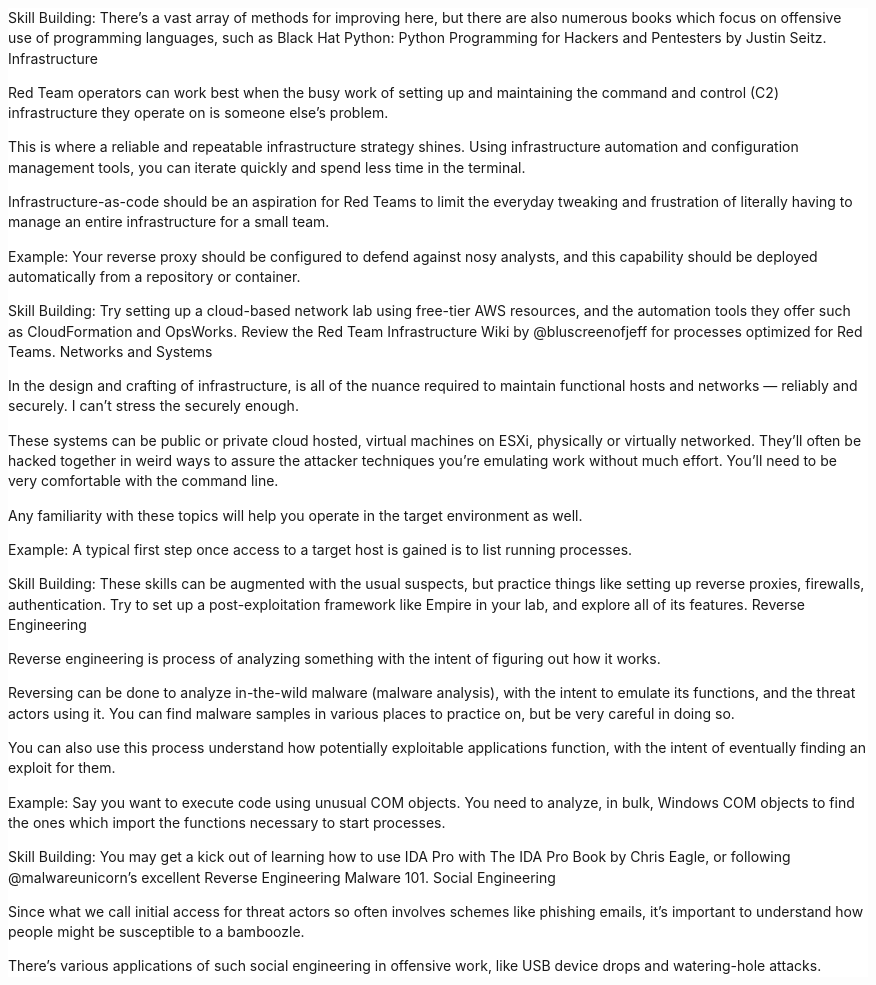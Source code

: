 Skill Building: There’s a vast array of methods for improving here, but there are also numerous books which focus on offensive use of programming languages, such as Black Hat Python: Python Programming for Hackers and Pentesters by Justin Seitz.
Infrastructure

Red Team operators can work best when the busy work of setting up and maintaining the command and control (C2) infrastructure they operate on is someone else’s problem.

This is where a reliable and repeatable infrastructure strategy shines. Using infrastructure automation and configuration management tools, you can iterate quickly and spend less time in the terminal.

Infrastructure-as-code should be an aspiration for Red Teams to limit the everyday tweaking and frustration of literally having to manage an entire infrastructure for a small team.

Example: Your reverse proxy should be configured to defend against nosy analysts, and this capability should be deployed automatically from a repository or container.

Skill Building: Try setting up a cloud-based network lab using free-tier AWS resources, and the automation tools they offer such as CloudFormation and OpsWorks. Review the Red Team Infrastructure Wiki by @bluscreenofjeff for processes optimized for Red Teams.
Networks and Systems

In the design and crafting of infrastructure, is all of the nuance required to maintain functional hosts and networks — reliably and securely. I can’t stress the securely enough.

These systems can be public or private cloud hosted, virtual machines on ESXi, physically or virtually networked. They’ll often be hacked together in weird ways to assure the attacker techniques you’re emulating work without much effort. You’ll need to be very comfortable with the command line.

Any familiarity with these topics will help you operate in the target environment as well.

Example: A typical first step once access to a target host is gained is to list running processes.

Skill Building: These skills can be augmented with the usual suspects, but practice things like setting up reverse proxies, firewalls, authentication. Try to set up a post-exploitation framework like Empire in your lab, and explore all of its features.
Reverse Engineering

Reverse engineering is process of analyzing something with the intent of figuring out how it works.

Reversing can be done to analyze in-the-wild malware (malware analysis), with the intent to emulate its functions, and the threat actors using it. You can find malware samples in various places to practice on, but be very careful in doing so.

You can also use this process understand how potentially exploitable applications function, with the intent of eventually finding an exploit for them.

Example: Say you want to execute code using unusual COM objects. You need to analyze, in bulk, Windows COM objects to find the ones which import the functions necessary to start processes.

Skill Building: You may get a kick out of learning how to use IDA Pro with The IDA Pro Book by Chris Eagle, or following @malwareunicorn’s excellent Reverse Engineering Malware 101.
Social Engineering

Since what we call initial access for threat actors so often involves schemes like phishing emails, it’s important to understand how people might be susceptible to a bamboozle.

There’s various applications of such social engineering in offensive work, like USB device drops and watering-hole attacks.
